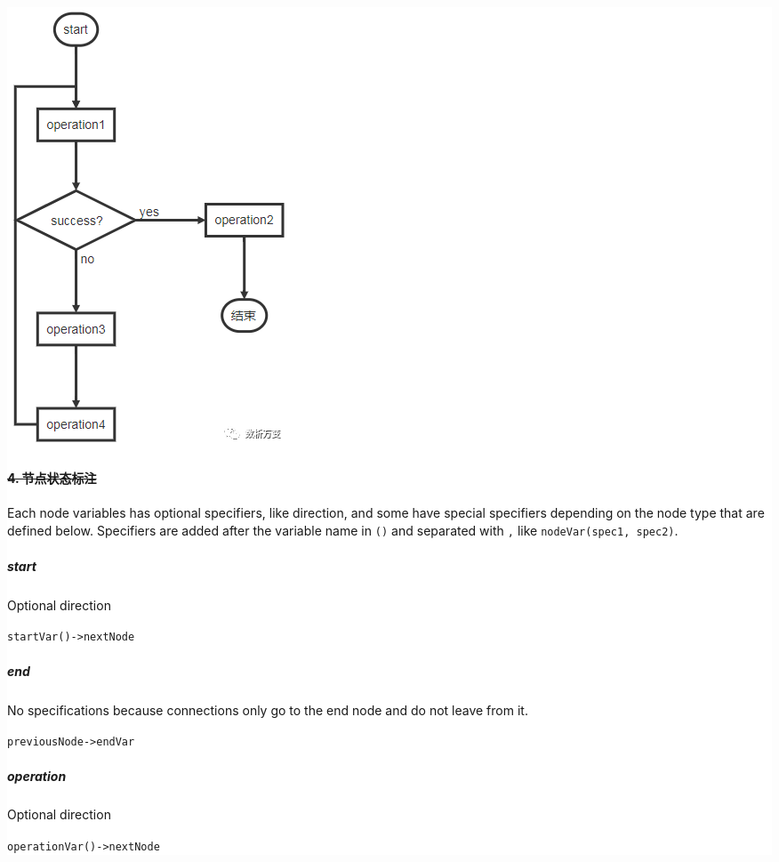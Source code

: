 ![img](img/640-1584779481102.png)

#### ~~4. 节点状态标注~~

Each node variables has optional specifiers, like direction, and some have special specifiers depending on the node type that are defined below. Specifiers are added after the variable name in `()` and separated with `,` like `nodeVar(spec1, spec2)`.

##### start

Optional direction

```
startVar()->nextNode
```

##### end

No specifications because connections only go to the end node and do not leave from it.

```
previousNode->endVar
```

##### operation

Optional direction

```
operationVar()->nextNode
```
